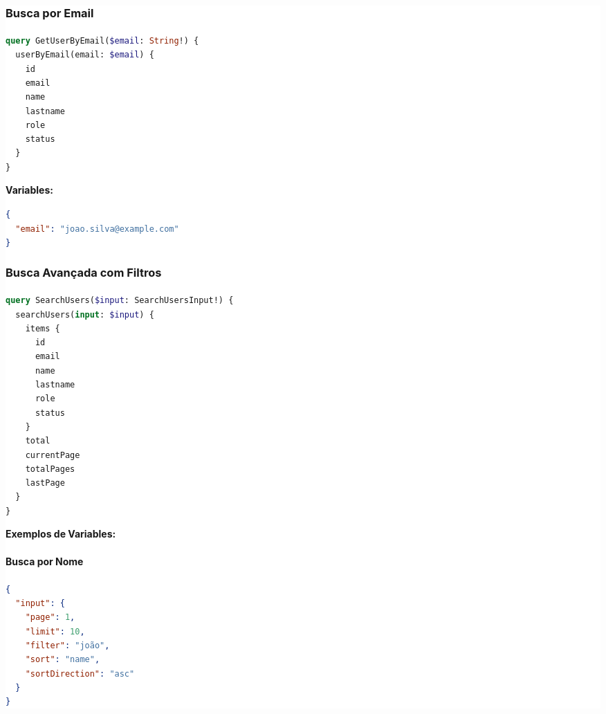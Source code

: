 ### **Busca por Email**

```graphql
query GetUserByEmail($email: String!) {
  userByEmail(email: $email) {
    id
    email
    name
    lastname
    role
    status
  }
}
```

**Variables:**
```json
{
  "email": "joao.silva@example.com"
}
```

### **Busca Avançada com Filtros**

```graphql
query SearchUsers($input: SearchUsersInput!) {
  searchUsers(input: $input) {
    items {
      id
      email
      name
      lastname
      role
      status
    }
    total
    currentPage
    totalPages
    lastPage
  }
}
```

**Exemplos de Variables:**

#### **Busca por Nome**
```json
{
  "input": {
    "page": 1,
    "limit": 10,
    "filter": "joão",
    "sort": "name",
    "sortDirection": "asc"
  }
}
```
